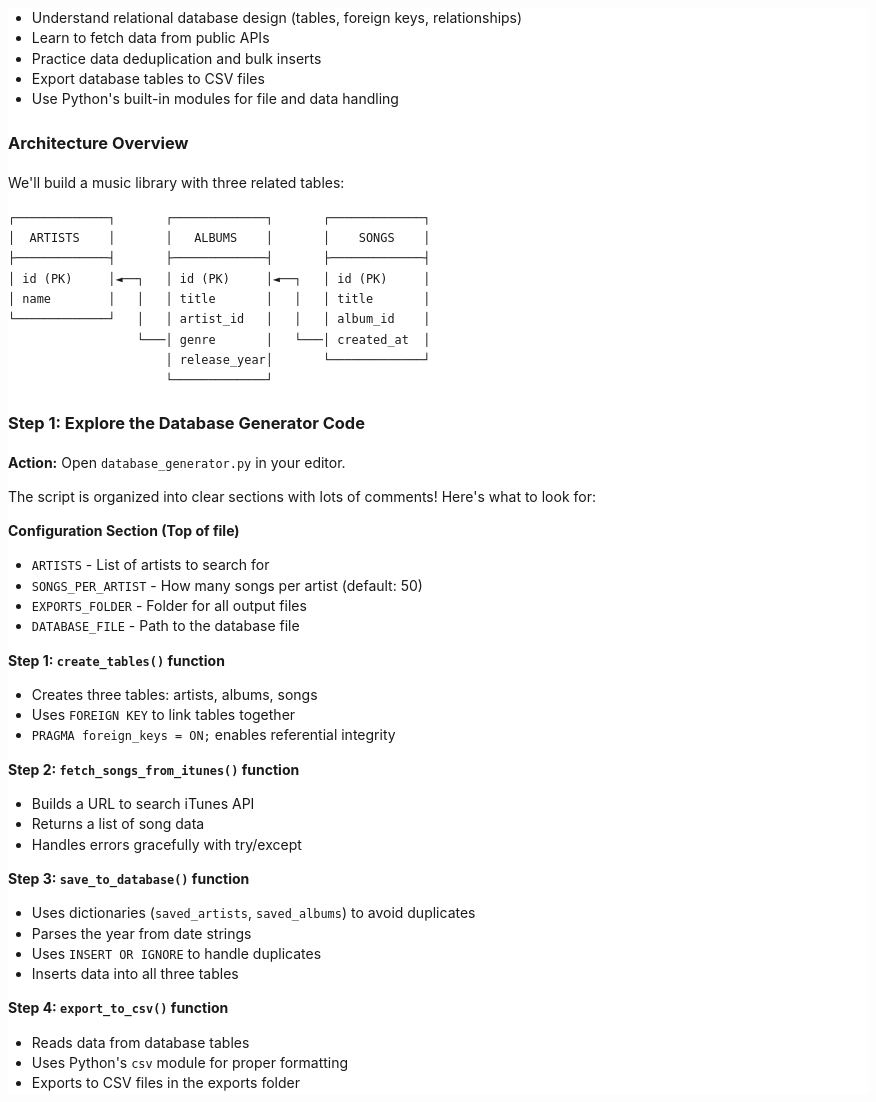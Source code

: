 - Understand relational database design (tables, foreign keys, relationships)
- Learn to fetch data from public APIs
- Practice data deduplication and bulk inserts
- Export database tables to CSV files
- Use Python's built-in modules for file and data handling

### Architecture Overview

We'll build a music library with three related tables:

```
┌─────────────┐       ┌─────────────┐       ┌─────────────┐
│  ARTISTS    │       │   ALBUMS    │       │    SONGS    │
├─────────────┤       ├─────────────┤       ├─────────────┤
│ id (PK)     │◄──┐   │ id (PK)     │◄──┐   │ id (PK)     │
│ name        │   │   │ title       │   │   │ title       │
└─────────────┘   │   │ artist_id   │   │   │ album_id    │
                  └───│ genre       │   └───│ created_at  │
                      │ release_year│       └─────────────┘
                      └─────────────┘
```

### Step 1: Explore the Database Generator Code

**Action:** Open `database_generator.py` in your editor.

The script is organized into clear sections with lots of comments! Here's what to look for:

**Configuration Section (Top of file)**
- `ARTISTS` - List of artists to search for
- `SONGS_PER_ARTIST` - How many songs per artist (default: 50)
- `EXPORTS_FOLDER` - Folder for all output files
- `DATABASE_FILE` - Path to the database file

**Step 1: `create_tables()` function**
- Creates three tables: artists, albums, songs
- Uses `FOREIGN KEY` to link tables together
- `PRAGMA foreign_keys = ON;` enables referential integrity

**Step 2: `fetch_songs_from_itunes()` function**
- Builds a URL to search iTunes API
- Returns a list of song data
- Handles errors gracefully with try/except

**Step 3: `save_to_database()` function**
- Uses dictionaries (`saved_artists`, `saved_albums`) to avoid duplicates
- Parses the year from date strings
- Uses `INSERT OR IGNORE` to handle duplicates
- Inserts data into all three tables

**Step 4: `export_to_csv()` function**
- Reads data from database tables
- Uses Python's `csv` module for proper formatting
- Exports to CSV files in the exports folder

